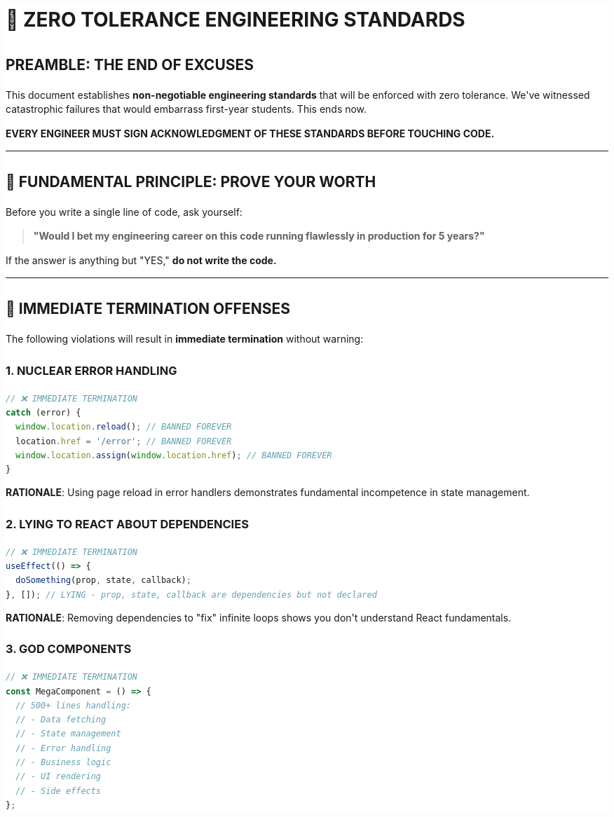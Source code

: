 # 🚨 ZERO TOLERANCE ENGINEERING STANDARDS

## **PREAMBLE: THE END OF EXCUSES**

This document establishes **non-negotiable engineering standards** that will be enforced with zero tolerance. We've witnessed catastrophic failures that would embarrass first-year students. This ends now.

**EVERY ENGINEER MUST SIGN ACKNOWLEDGMENT OF THESE STANDARDS BEFORE TOUCHING CODE.**

---

## **🎯 FUNDAMENTAL PRINCIPLE: PROVE YOUR WORTH**

Before you write a single line of code, ask yourself:

> **"Would I bet my engineering career on this code running flawlessly in production for 5 years?"**

If the answer is anything but "YES," **do not write the code.**

---

## **🚫 IMMEDIATE TERMINATION OFFENSES**

The following violations will result in **immediate termination** without warning:

### **1. NUCLEAR ERROR HANDLING**
```typescript
// ❌ IMMEDIATE TERMINATION
catch (error) {
  window.location.reload(); // BANNED FOREVER
  location.href = '/error'; // BANNED FOREVER
  window.location.assign(window.location.href); // BANNED FOREVER
}
```

**RATIONALE**: Using page reload in error handlers demonstrates fundamental incompetence in state management.

### **2. LYING TO REACT ABOUT DEPENDENCIES**
```typescript
// ❌ IMMEDIATE TERMINATION
useEffect(() => {
  doSomething(prop, state, callback);
}, []); // LYING - prop, state, callback are dependencies but not declared
```

**RATIONALE**: Removing dependencies to "fix" infinite loops shows you don't understand React fundamentals.

### **3. GOD COMPONENTS**
```typescript
// ❌ IMMEDIATE TERMINATION
const MegaComponent = () => {
  // 500+ lines handling:
  // - Data fetching
  // - State management  
  // - Error handling
  // - Business logic
  // - UI rendering
  // - Side effects
};
```
